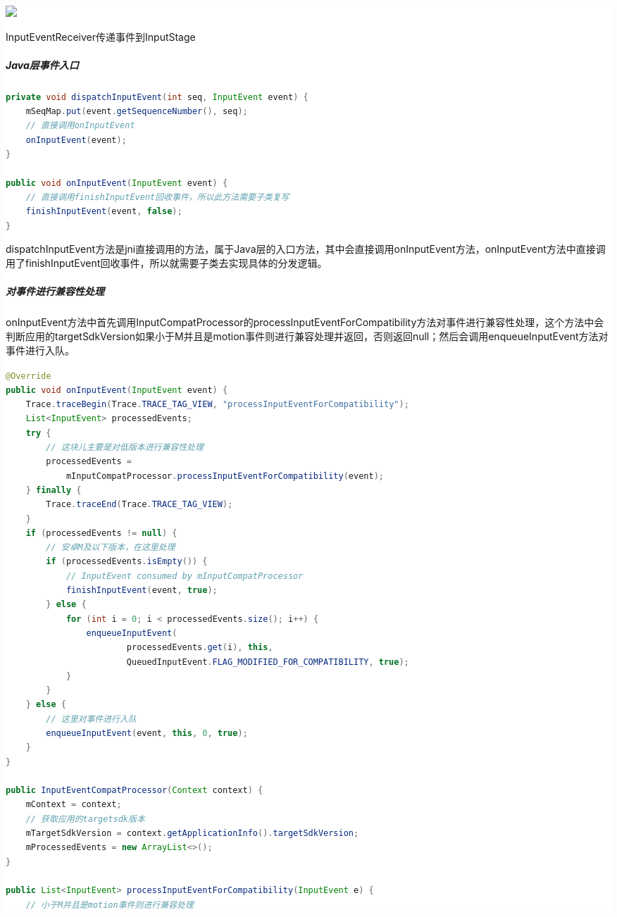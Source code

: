 ![](https://upload-images.jianshu.io/upload_images/26874665-5a9a72da662c6f6a.png?imageMogr2/auto-orient/strip|imageView2/2/w/652/format/webp)

InputEventReceiver传递事件到InputStage

##### Java层事件入口

```java
private void dispatchInputEvent(int seq, InputEvent event) {
    mSeqMap.put(event.getSequenceNumber(), seq);
    // 直接调用onInputEvent
    onInputEvent(event);
}
  
public void onInputEvent(InputEvent event) {
    // 直接调用finishInputEvent回收事件，所以此方法需要子类复写
    finishInputEvent(event, false);
}
```

dispatchInputEvent方法是jni直接调用的方法，属于Java层的入口方法，其中会直接调用onInputEvent方法，onInputEvent方法中直接调用了finishInputEvent回收事件，所以就需要子类去实现具体的分发逻辑。

##### 对事件进行兼容性处理

onInputEvent方法中首先调用InputCompatProcessor的processInputEventForCompatibility方法对事件进行兼容性处理，这个方法中会判断应用的targetSdkVersion如果小于M并且是motion事件则进行兼容处理并返回，否则返回null；然后会调用enqueueInputEvent方法对事件进行入队。

```java
@Override
public void onInputEvent(InputEvent event) {
    Trace.traceBegin(Trace.TRACE_TAG_VIEW, "processInputEventForCompatibility");
    List<InputEvent> processedEvents;
    try {
        // 这块儿主要是对低版本进行兼容性处理
        processedEvents =
            mInputCompatProcessor.processInputEventForCompatibility(event);
    } finally {
        Trace.traceEnd(Trace.TRACE_TAG_VIEW);
    }
    if (processedEvents != null) {
        // 安卓M及以下版本，在这里处理
        if (processedEvents.isEmpty()) {
            // InputEvent consumed by mInputCompatProcessor
            finishInputEvent(event, true);
        } else {
            for (int i = 0; i < processedEvents.size(); i++) {
                enqueueInputEvent(
                        processedEvents.get(i), this,
                        QueuedInputEvent.FLAG_MODIFIED_FOR_COMPATIBILITY, true);
            }
        }
    } else {
        // 这里对事件进行入队
        enqueueInputEvent(event, this, 0, true);
    }
}
  
public InputEventCompatProcessor(Context context) {
    mContext = context;
    // 获取应用的targetsdk版本
    mTargetSdkVersion = context.getApplicationInfo().targetSdkVersion;
    mProcessedEvents = new ArrayList<>();
}
  
public List<InputEvent> processInputEventForCompatibility(InputEvent e) {
    // 小于M并且是motion事件则进行兼容处理
```